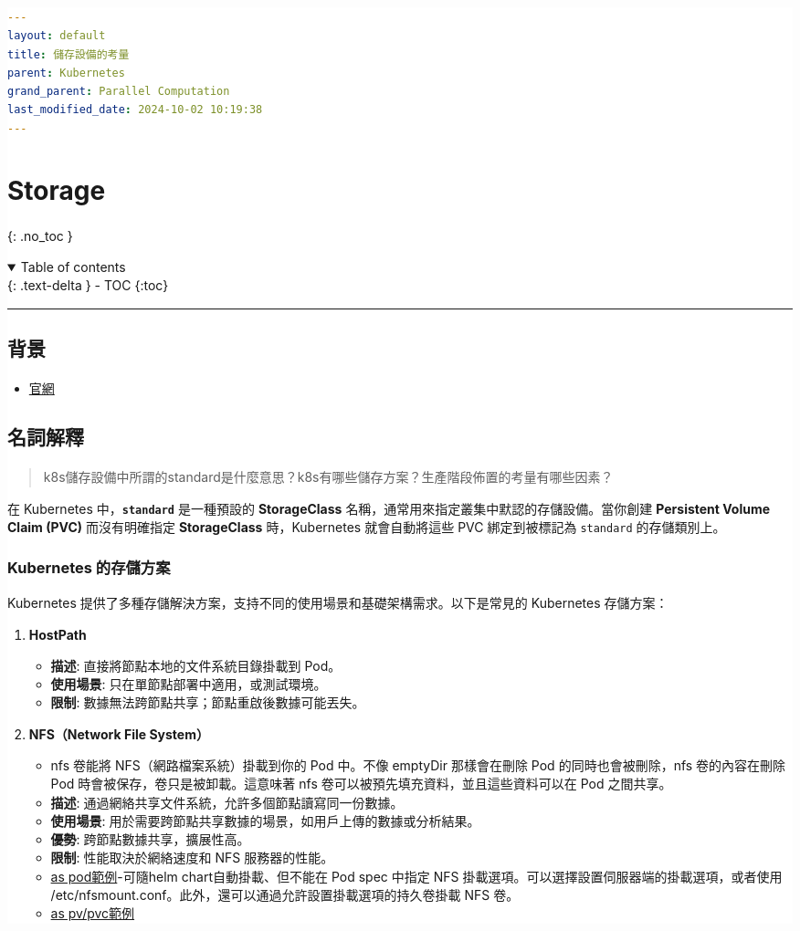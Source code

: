 ```yaml
---
layout: default
title: 儲存設備的考量 
parent: Kubernetes
grand_parent: Parallel Computation
last_modified_date: 2024-10-02 10:19:38
---
```

# Storage

  {: .no_toc }

<details open markdown="block">
  <summary>
    Table of contents
  </summary>
  {: .text-delta }
- TOC
{:toc}
</details>

---

## 背景

- [官網](https://kubernetes.io/zh-cn/docs/concepts/storage/)

## 名詞解釋

> k8s儲存設備中所謂的standard是什麼意思？k8s有哪些儲存方案？生產階段佈置的考量有哪些因素？

在 Kubernetes 中，**`standard`** 是一種預設的 **StorageClass** 名稱，通常用來指定叢集中默認的存儲設備。當你創建 **Persistent Volume Claim (PVC)** 而沒有明確指定 **StorageClass** 時，Kubernetes 就會自動將這些 PVC 綁定到被標記為 `standard` 的存儲類別上。

### Kubernetes 的存儲方案

Kubernetes 提供了多種存儲解決方案，支持不同的使用場景和基礎架構需求。以下是常見的 Kubernetes 存儲方案：

1. **HostPath**  
   - **描述**: 直接將節點本地的文件系統目錄掛載到 Pod。
   - **使用場景**: 只在單節點部署中適用，或測試環境。
   - **限制**: 數據無法跨節點共享；節點重啟後數據可能丟失。

2. **NFS（Network File System）**  
   - nfs 卷能將 NFS（網路檔案系統）掛載到你的 Pod 中。不像 emptyDir 那樣會在刪除 Pod 的同時也會被刪除，nfs 卷的內容在刪除 Pod 時會被保存，卷只是被卸載。這意味著 nfs 卷可以被預先填充資料，並且這些資料可以在 Pod 之間共享。
   - **描述**: 通過網絡共享文件系統，允許多個節點讀寫同一份數據。
   - **使用場景**: 用於需要跨節點共享數據的場景，如用戶上傳的數據或分析結果。
   - **優勢**: 跨節點數據共享，擴展性高。
   - **限制**: 性能取決於網絡速度和 NFS 服務器的性能。
   - [as pod範例](https://kubernetes.io/docs/concepts/storage/volumes/#nfs)-可隨helm chart自動掛載、但不能在 Pod spec 中指定 NFS 掛載選項。可以選擇設置伺服器端的掛載選項，或者使用 /etc/nfsmount.conf。此外，還可以通過允許設置掛載選項的持久卷掛載 NFS 卷。
   - [as pv/pvc範例](https://github.com/kubernetes/examples/tree/master/staging/volumes/nfs)
